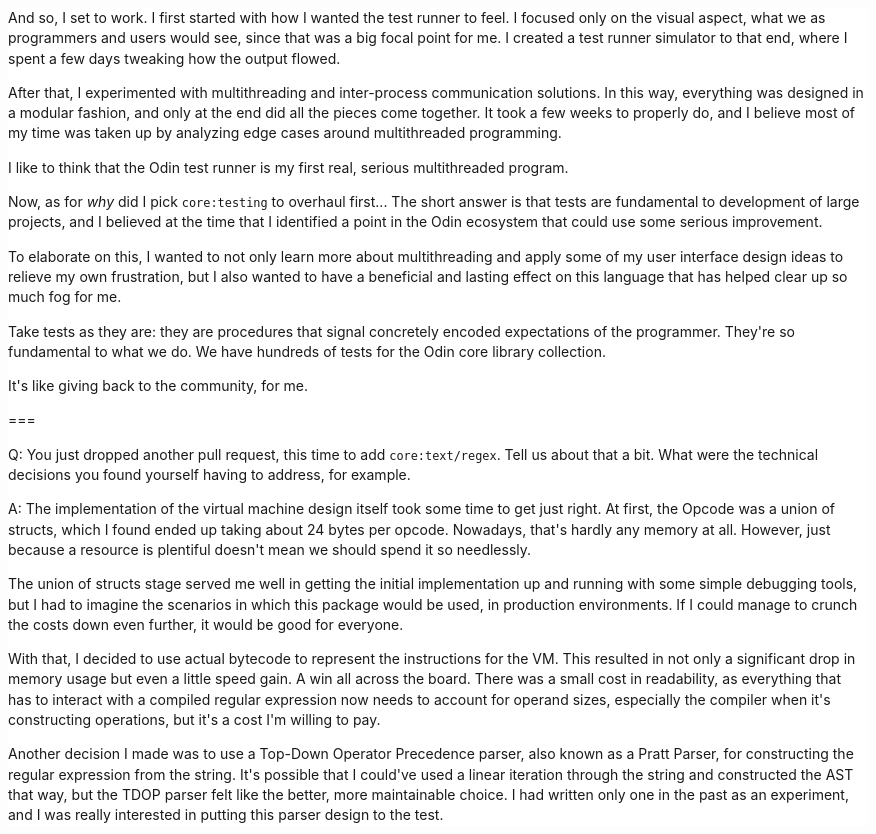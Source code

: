And so, I set to work. I first started with how I wanted the test runner to
feel. I focused only on the visual aspect, what we as programmers and users
would see, since that was a big focal point for me. I created a test runner
simulator to that end, where I spent a few days tweaking how the output flowed.

After that, I experimented with multithreading and inter-process communication
solutions. In this way, everything was designed in a modular fashion, and only
at the end did all the pieces come together. It took a few weeks to properly
do, and I believe most of my time was taken up by analyzing edge cases around
multithreaded programming.

I like to think that the Odin test runner is my first real, serious multithreaded program.


Now, as for *why* did I pick `core:testing` to overhaul first... The short
answer is that tests are fundamental to development of large projects, and I
believed at the time that I identified a point in the Odin ecosystem that could
use some serious improvement.

To elaborate on this, I wanted to not only learn more about multithreading and
apply some of my user interface design ideas to relieve my own frustration, but
I also wanted to have a beneficial and lasting effect on this language that has
helped clear up so much fog for me.

Take tests as they are: they are procedures that signal concretely encoded
expectations of the programmer. They're so fundamental to what we do. We have
hundreds of tests for the Odin core library collection.

It's like giving back to the community, for me.

===

Q: You just dropped another pull request, this time to add `core:text/regex`.
Tell us about that a bit. What were the technical decisions you found yourself
having to address, for example.

A: The implementation of the virtual machine design itself took some time to
get just right. At first, the Opcode was a union of structs, which I found
ended up taking about 24 bytes per opcode. Nowadays, that's hardly any memory
at all. However, just because a resource is plentiful doesn't mean we should
spend it so needlessly.

The union of structs stage served me well in getting the initial implementation
up and running with some simple debugging tools, but I had to imagine the
scenarios in which this package would be used, in production environments. If I
could manage to crunch the costs down even further, it would be good for
everyone.

With that, I decided to use actual bytecode to represent the instructions for
the VM. This resulted in not only a significant drop in memory usage but even a
little speed gain. A win all across the board. There was a small cost in
readability, as everything that has to interact with a compiled regular
expression now needs to account for operand sizes, especially the compiler when
it's constructing operations, but it's a cost I'm willing to pay.


Another decision I made was to use a Top-Down Operator Precedence parser, also
known as a Pratt Parser, for constructing the regular expression from the
string. It's possible that I could've used a linear iteration through the
string and constructed the AST that way, but the TDOP parser felt like the
better, more maintainable choice. I had written only one in the past as an
experiment, and I was really interested in putting this parser design to the
test.
